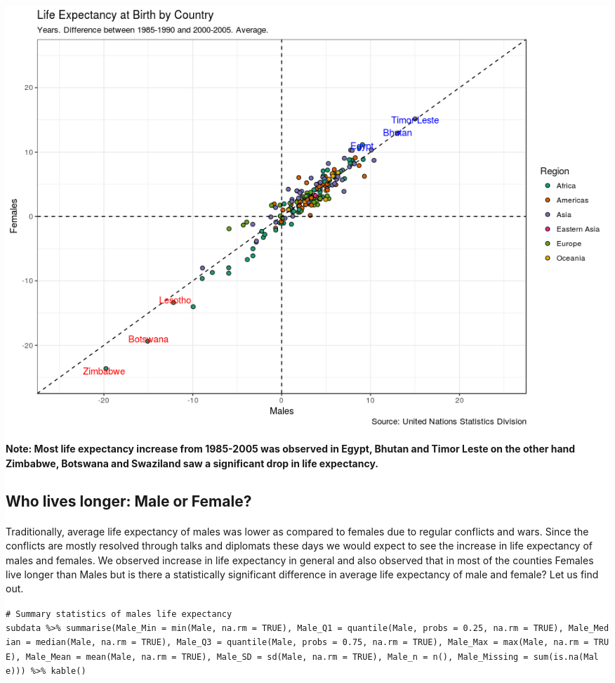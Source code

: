![](Figs/highlight_2-1.png)

**Note: Most life expectancy increase from 1985-2005 was observed in
Egypt, Bhutan and Timor Leste on the other hand Zimbabwe, Botswana and
Swaziland saw a significant drop in life expectancy.**

Who lives longer: Male or Female?
---------------------------------

Traditionally, average life expectancy of males was lower as compared to
females due to regular conflicts and wars. Since the conflicts are
mostly resolved through talks and diplomats these days we would expect
to see the increase in life expectancy of males and females. We observed
increase in life expectancy in general and also observed that in most of
the counties Females live longer than Males but is there a statistically
significant difference in average life expectancy of male and female?
Let us find out.

    # Summary statistics of males life expectancy
    subdata %>% summarise(Male_Min = min(Male, na.rm = TRUE), Male_Q1 = quantile(Male, probs = 0.25, na.rm = TRUE), Male_Median = median(Male, na.rm = TRUE), Male_Q3 = quantile(Male, probs = 0.75, na.rm = TRUE), Male_Max = max(Male, na.rm = TRUE), Male_Mean = mean(Male, na.rm = TRUE), Male_SD = sd(Male, na.rm = TRUE), Male_n = n(), Male_Missing = sum(is.na(Male))) %>% kable()
